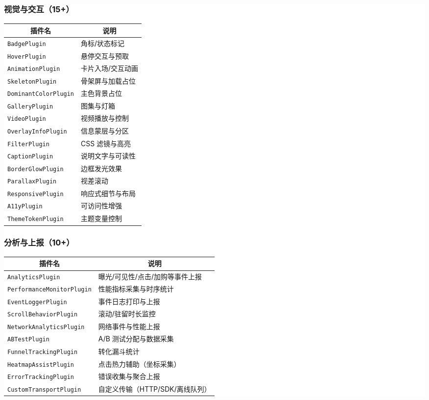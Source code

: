 ### 视觉与交互（15+）

| 插件名                    | 说明                         |
| ------------------------- | ---------------------------- |
| `BadgePlugin`             | 角标/状态标记                |
| `HoverPlugin`             | 悬停交互与预取               |
| `AnimationPlugin`         | 卡片入场/交互动画            |
| `SkeletonPlugin`          | 骨架屏与加载占位             |
| `DominantColorPlugin`     | 主色背景占位                 |
| `GalleryPlugin`           | 图集与灯箱                   |
| `VideoPlugin`             | 视频播放与控制               |
| `OverlayInfoPlugin`       | 信息蒙层与分区               |
| `FilterPlugin`            | CSS 滤镜与高亮               |
| `CaptionPlugin`           | 说明文字与可读性             |
| `BorderGlowPlugin`        | 边框发光效果                 |
| `ParallaxPlugin`          | 视差滚动                     |
| `ResponsivePlugin`        | 响应式细节与布局             |
| `A11yPlugin`              | 可访问性增强                 |
| `ThemeTokenPlugin`        | 主题变量控制                 |

### 分析与上报（10+）

| 插件名                    | 说明                               |
| ------------------------- | ---------------------------------- |
| `AnalyticsPlugin`         | 曝光/可见性/点击/加购等事件上报    |
| `PerformanceMonitorPlugin`| 性能指标采集与时序统计             |
| `EventLoggerPlugin`       | 事件日志打印与上报                 |
| `ScrollBehaviorPlugin`    | 滚动/驻留时长监控                  |
| `NetworkAnalyticsPlugin`  | 网络事件与性能上报                 |
| `ABTestPlugin`            | A/B 测试分配与数据采集             |
| `FunnelTrackingPlugin`    | 转化漏斗统计                       |
| `HeatmapAssistPlugin`     | 点击热力辅助（坐标采集）           |
| `ErrorTrackingPlugin`     | 错误收集与聚合上报                 |
| `CustomTransportPlugin`   | 自定义传输（HTTP/SDK/离线队列）    |

